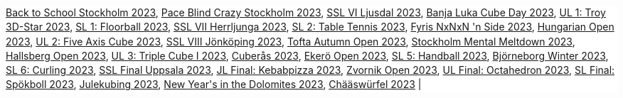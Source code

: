 [Back to School Stockholm 2023](https://www.worldcubeassociation.org/competitions/BacktoSchoolStockholm2023), [Pace Blind Crazy Stockholm 2023](https://www.worldcubeassociation.org/competitions/PaceBlindCrazyStockholm2023), [SSL VI Ljusdal 2023](https://www.worldcubeassociation.org/competitions/SSLVILjusdal2023), [Banja Luka Cube Day 2023](https://www.worldcubeassociation.org/competitions/BanjaLukaCubeDay2023), [UL 1: Troy 3D-Star 2023](https://www.worldcubeassociation.org/competitions/UL1Troy3DStar2023), [SL 1: Floorball 2023](https://www.worldcubeassociation.org/competitions/SL1Floorball2023), [SSL VII Herrljunga 2023](https://www.worldcubeassociation.org/competitions/SSLVIIHerrljunga2023), [SL 2: Table Tennis 2023](https://www.worldcubeassociation.org/competitions/SL2TableTennis2023), [Fyris NxNxN 'n Side 2023](https://www.worldcubeassociation.org/competitions/FyrisNxNxNnSide2023), [Hungarian Open 2023](https://www.worldcubeassociation.org/competitions/HungarianOpen2023), [UL 2: Five Axis Cube 2023](https://www.worldcubeassociation.org/competitions/UL2FiveAxisCube2023), [SSL VIII Jönköping 2023](https://www.worldcubeassociation.org/competitions/SSLVIIIJonkoping2023), [Tofta Autumn Open 2023](https://www.worldcubeassociation.org/competitions/ToftaAutumnOpen2023), [Stockholm Mental Meltdown 2023](https://www.worldcubeassociation.org/competitions/StockholmMentalMeltdown2023), [Hallsberg Open 2023](https://www.worldcubeassociation.org/competitions/HallsbergOpen2023), [UL 3: Triple Cube I 2023](https://www.worldcubeassociation.org/competitions/UL3TripleCubeI2023), [Cuberås 2023](https://www.worldcubeassociation.org/competitions/Cuberas2023), [Ekerö Open 2023](https://www.worldcubeassociation.org/competitions/EkeroOpen2023), [SL 5: Handball 2023](https://www.worldcubeassociation.org/competitions/SL5Handball2023), [Björneborg Winter 2023](https://www.worldcubeassociation.org/competitions/BjorneborgWinter2023), [SL 6: Curling 2023](https://www.worldcubeassociation.org/competitions/SL6Curling2023), [SSL Final Uppsala 2023](https://www.worldcubeassociation.org/competitions/SSLFinalUppsala2023), [JL Final: Kebabpizza 2023](https://www.worldcubeassociation.org/competitions/JLFinalKebabpizza2023), [Zvornik Open 2023](https://www.worldcubeassociation.org/competitions/ZvornikOpen2023), [UL Final: Octahedron 2023](https://www.worldcubeassociation.org/competitions/ULFinalOctahedron2023), [SL Final: Spökboll 2023](https://www.worldcubeassociation.org/competitions/SLFinalSpokboll2023), [Julekubing 2023](https://www.worldcubeassociation.org/competitions/Julekubing2023), [New Year's in the Dolomites 2023](https://www.worldcubeassociation.org/competitions/NewYearsintheDolomites2023), [Chääswürfel 2023](https://www.worldcubeassociation.org/competitions/Chaeaeswuerfel2023) |